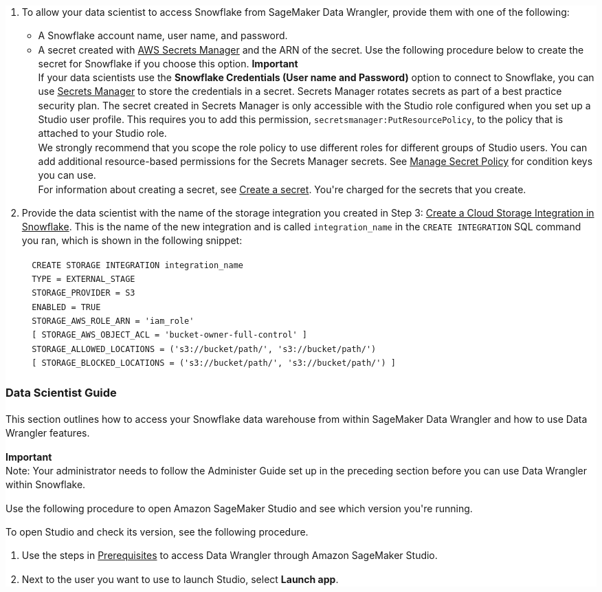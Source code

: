 1. To allow your data scientist to access Snowflake from SageMaker Data Wrangler, provide them with one of the following:
   + A Snowflake account name, user name, and password\.
   + A secret created with [AWS Secrets Manager](https://docs.aws.amazon.com/secretsmanager/latest/userguide/intro.html) and the ARN of the secret\. Use the following procedure below to create the secret for Snowflake if you choose this option\.
**Important**  
If your data scientists use the **Snowflake Credentials \(User name and Password\)** option to connect to Snowflake, you can use [Secrets Manager](https://docs.aws.amazon.com/secretsmanager/latest/userguide/intro.html) to store the credentials in a secret\. Secrets Manager rotates secrets as part of a best practice security plan\. The secret created in Secrets Manager is only accessible with the Studio role configured when you set up a Studio user profile\. This requires you to add this permission, `secretsmanager:PutResourcePolicy`, to the policy that is attached to your Studio role\.  
We strongly recommend that you scope the role policy to use different roles for different groups of Studio users\. You can add additional resource\-based permissions for the Secrets Manager secrets\. See [Manage Secret Policy](https://docs.aws.amazon.com/secretsmanager/latest/userguide/manage_secret-policy.html) for condition keys you can use\.  
For information about creating a secret, see [Create a secret](https://docs.aws.amazon.com/secretsmanager/latest/userguide/create_secret.html)\. You're charged for the secrets that you create\.

1. Provide the data scientist with the name of the storage integration you created in Step 3: [Create a Cloud Storage Integration in Snowflake](                                      https://docs.snowflake.com/en/user-guide/data-load-s3-config-storage-integration.html#step-3-create-a-cloud-storage-integration-in-snowflake)\. This is the name of the new integration and is called `integration_name` in the `CREATE INTEGRATION` SQL command you ran, which is shown in the following snippet: 

   ```
     CREATE STORAGE INTEGRATION integration_name
     TYPE = EXTERNAL_STAGE
     STORAGE_PROVIDER = S3
     ENABLED = TRUE
     STORAGE_AWS_ROLE_ARN = 'iam_role'
     [ STORAGE_AWS_OBJECT_ACL = 'bucket-owner-full-control' ]
     STORAGE_ALLOWED_LOCATIONS = ('s3://bucket/path/', 's3://bucket/path/')
     [ STORAGE_BLOCKED_LOCATIONS = ('s3://bucket/path/', 's3://bucket/path/') ]
   ```

### Data Scientist Guide<a name="data-wrangler-snowflake-ds"></a>

This section outlines how to access your Snowflake data warehouse from within SageMaker Data Wrangler and how to use Data Wrangler features\.

**Important**  
Note: Your administrator needs to follow the Administer Guide set up in the preceding section before you can use Data Wrangler within Snowflake\. 

Use the following procedure to open Amazon SageMaker Studio and see which version you're running\.

To open Studio and check its version, see the following procedure\.

1. Use the steps in [Prerequisites](data-wrangler-getting-started.md#data-wrangler-getting-started-prerequisite) to access Data Wrangler through Amazon SageMaker Studio\.

1. Next to the user you want to use to launch Studio, select **Launch app**\.
